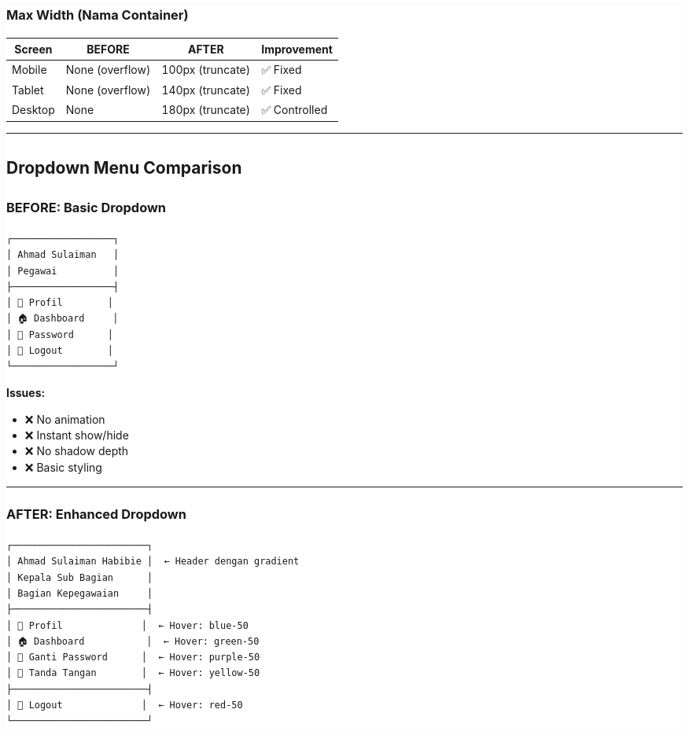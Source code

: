 ### Max Width (Nama Container)

| Screen | BEFORE | AFTER | Improvement |
|--------|--------|-------|-------------|
| Mobile | None (overflow) | 100px (truncate) | ✅ Fixed |
| Tablet | None (overflow) | 140px (truncate) | ✅ Fixed |
| Desktop | None | 180px (truncate) | ✅ Controlled |

---

## Dropdown Menu Comparison

### BEFORE: Basic Dropdown

```
┌──────────────────┐
│ Ahmad Sulaiman   │
│ Pegawai          │
├──────────────────┤
│ 👤 Profil        │
│ 🏠 Dashboard     │
│ 🔐 Password      │
│ 🚪 Logout        │
└──────────────────┘
```

**Issues:**
- ❌ No animation
- ❌ Instant show/hide
- ❌ No shadow depth
- ❌ Basic styling

---

### AFTER: Enhanced Dropdown

```
┌────────────────────────┐
│ Ahmad Sulaiman Habibie │  ← Header dengan gradient
│ Kepala Sub Bagian      │
│ Bagian Kepegawaian     │
├────────────────────────┤
│ 👤 Profil              │  ← Hover: blue-50
│ 🏠 Dashboard           │  ← Hover: green-50
│ 🔐 Ganti Password      │  ← Hover: purple-50
│ 📝 Tanda Tangan        │  ← Hover: yellow-50
├────────────────────────┤
│ 🚪 Logout              │  ← Hover: red-50
└────────────────────────┘
```
